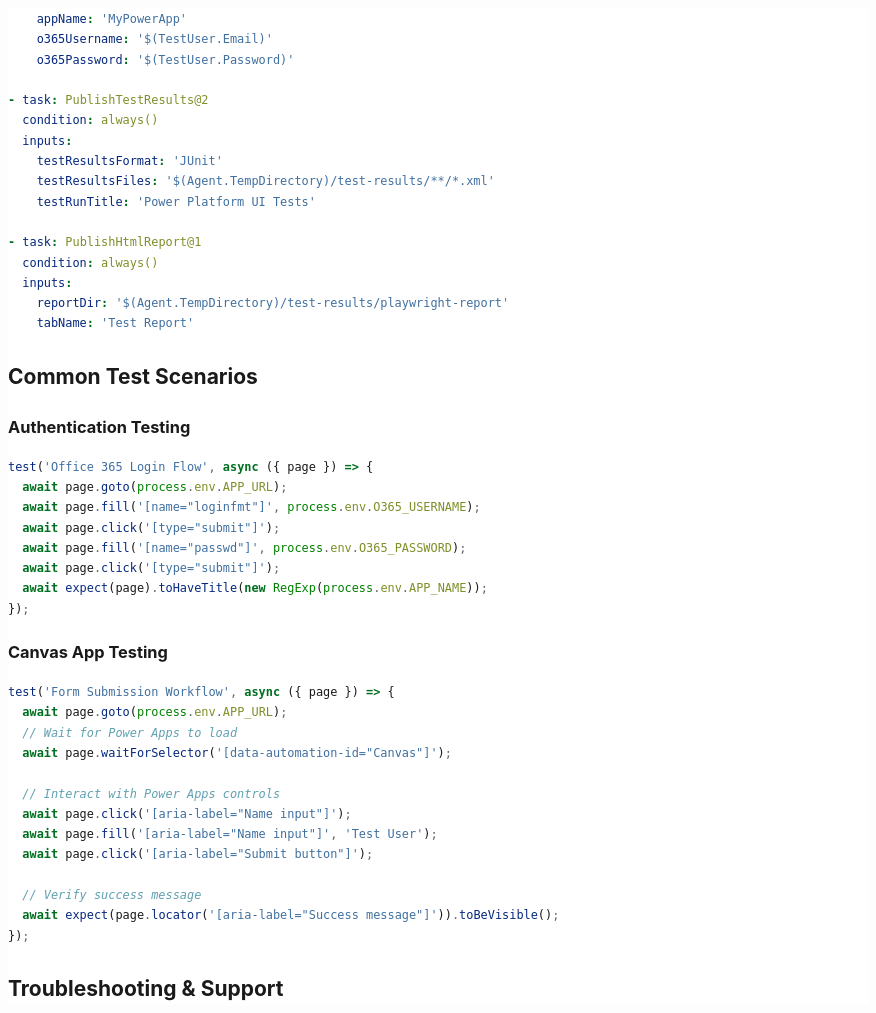 ```yaml
    appName: 'MyPowerApp'
    o365Username: '$(TestUser.Email)'
    o365Password: '$(TestUser.Password)'

- task: PublishTestResults@2
  condition: always()
  inputs:
    testResultsFormat: 'JUnit'
    testResultsFiles: '$(Agent.TempDirectory)/test-results/**/*.xml'
    testRunTitle: 'Power Platform UI Tests'

- task: PublishHtmlReport@1
  condition: always()
  inputs:
    reportDir: '$(Agent.TempDirectory)/test-results/playwright-report'
    tabName: 'Test Report'
```

## Common Test Scenarios

### Authentication Testing
```javascript
test('Office 365 Login Flow', async ({ page }) => {
  await page.goto(process.env.APP_URL);
  await page.fill('[name="loginfmt"]', process.env.O365_USERNAME);
  await page.click('[type="submit"]');
  await page.fill('[name="passwd"]', process.env.O365_PASSWORD);
  await page.click('[type="submit"]');
  await expect(page).toHaveTitle(new RegExp(process.env.APP_NAME));
});
```

### Canvas App Testing
```javascript
test('Form Submission Workflow', async ({ page }) => {
  await page.goto(process.env.APP_URL);
  // Wait for Power Apps to load
  await page.waitForSelector('[data-automation-id="Canvas"]');
  
  // Interact with Power Apps controls
  await page.click('[aria-label="Name input"]');
  await page.fill('[aria-label="Name input"]', 'Test User');
  await page.click('[aria-label="Submit button"]');
  
  // Verify success message
  await expect(page.locator('[aria-label="Success message"]')).toBeVisible();
});
```

## Troubleshooting & Support
